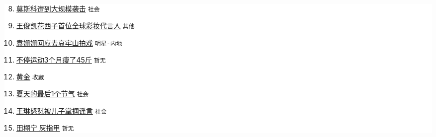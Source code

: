 8. [莫斯科遭到大规模袭击](https://m.weibo.cn/search?containerid=100103type%3D1%26t%3D10%26q%3D%23%E8%8E%AB%E6%96%AF%E7%A7%91%E9%81%AD%E5%88%B0%E5%A4%A7%E8%A7%84%E6%A8%A1%E8%A2%AD%E5%87%BB%23&stream_entry_id=31&isnewpage=1&extparam=seat%3D1%26flag%3D0%26lcate%3D5001%26filter_type%3Drealtimehot%26c_type%3D31%26band_rank%3D6%26cate%3D5001%26q%3D%2523%25E8%258E%25AB%25E6%2596%25AF%25E7%25A7%2591%25E9%2581%25AD%25E5%2588%25B0%25E5%25A4%25A7%25E8%25A7%2584%25E6%25A8%25A1%25E8%25A2%25AD%25E5%2587%25BB%2523%26pos%3D6%26realpos%3D6%26stream_entry_id%3D31%26dgr%3D0%26display_time%3D1753148067%26pre_seqid%3D1753148067170012237007) `社会` 

9. [王俊凯花西子首位全球彩妆代言人](https://m.weibo.cn/search?containerid=100103type%3D1%26t%3D10%26q%3D%23%E7%8E%8B%E4%BF%8A%E5%87%AF%E8%8A%B1%E8%A5%BF%E5%AD%90%E9%A6%96%E4%BD%8D%E5%85%A8%E7%90%83%E5%BD%A9%E5%A6%86%E4%BB%A3%E8%A8%80%E4%BA%BA%23&stream_entry_id=31&isnewpage=1&extparam=seat%3D1%26adid%3D294263%26lcate%3D5001%26filter_type%3Drealtimehot%26c_type%3D31%26topic_ad%3D1%26band_rank%3D7%26dgr%3D0%26stream_entry_id%3D31%26pos%3D7%26is_ad_pos%3D1%26q%3D%2523%25E7%258E%258B%25E4%25BF%258A%25E5%2587%25AF%25E8%258A%25B1%25E8%25A5%25BF%25E5%25AD%2590%25E9%25A6%2596%25E4%25BD%258D%25E5%2585%25A8%25E7%2590%2583%25E5%25BD%25A9%25E5%25A6%2586%25E4%25BB%25A3%25E8%25A8%2580%25E4%25BA%25BA%2523%26cate%3D5001%26display_time%3D1753148067%26pre_seqid%3D1753148067170012237007) `其他` 

10. [袁姗姗回应去哀牢山拍戏](https://m.weibo.cn/search?containerid=100103type%3D1%26t%3D10%26q%3D%23%E8%A2%81%E5%A7%97%E5%A7%97%E5%9B%9E%E5%BA%94%E5%8E%BB%E5%93%80%E7%89%A2%E5%B1%B1%E6%8B%8D%E6%88%8F%23&stream_entry_id=31&isnewpage=1&extparam=seat%3D1%26flag%3D2%26lcate%3D5001%26filter_type%3Drealtimehot%26c_type%3D31%26band_rank%3D7%26cate%3D5001%26q%3D%2523%25E8%25A2%2581%25E5%25A7%2597%25E5%25A7%2597%25E5%259B%259E%25E5%25BA%2594%25E5%258E%25BB%25E5%2593%2580%25E7%2589%25A2%25E5%25B1%25B1%25E6%258B%258D%25E6%2588%258F%2523%26pos%3D8%26realpos%3D7%26stream_entry_id%3D31%26dgr%3D0%26display_time%3D1753148067%26pre_seqid%3D1753148067170012237007) `明星-内地` 

11. [不停运动3个月瘦了45斤](https://m.weibo.cn/search?containerid=100103type%3D1%26t%3D10%26q%3D%E4%B8%8D%E5%81%9C%E8%BF%90%E5%8A%A83%E4%B8%AA%E6%9C%88%E7%98%A6%E4%BA%8645%E6%96%A4&stream_entry_id=31&isnewpage=1&extparam=seat%3D1%26flag%3D0%26lcate%3D5001%26filter_type%3Drealtimehot%26c_type%3D31%26band_rank%3D8%26cate%3D5001%26q%3D%25E4%25B8%258D%25E5%2581%259C%25E8%25BF%2590%25E5%258A%25A83%25E4%25B8%25AA%25E6%259C%2588%25E7%2598%25A6%25E4%25BA%258645%25E6%2596%25A4%26pos%3D9%26realpos%3D8%26stream_entry_id%3D31%26dgr%3D0%26display_time%3D1753148067%26pre_seqid%3D1753148067170012237007) `暂无` 

12. [黄金](https://m.weibo.cn/search?containerid=100103type%3D1%26t%3D10%26q%3D%E9%BB%84%E9%87%91&stream_entry_id=31&isnewpage=1&extparam=seat%3D1%26flag%3D0%26lcate%3D5001%26filter_type%3Drealtimehot%26c_type%3D31%26band_rank%3D9%26cate%3D5001%26q%3D%25E9%25BB%2584%25E9%2587%2591%26pos%3D10%26realpos%3D9%26stream_entry_id%3D31%26dgr%3D0%26display_time%3D1753148067%26pre_seqid%3D1753148067170012237007) `收藏` 

13. [夏天的最后1个节气](https://m.weibo.cn/search?containerid=100103type%3D1%26t%3D10%26q%3D%23%E5%A4%8F%E5%A4%A9%E7%9A%84%E6%9C%80%E5%90%8E1%E4%B8%AA%E8%8A%82%E6%B0%94%23&stream_entry_id=31&isnewpage=1&extparam=seat%3D1%26flag%3D1%26lcate%3D5001%26filter_type%3Drealtimehot%26c_type%3D31%26band_rank%3D10%26cate%3D5001%26q%3D%2523%25E5%25A4%258F%25E5%25A4%25A9%25E7%259A%2584%25E6%259C%2580%25E5%2590%258E1%25E4%25B8%25AA%25E8%258A%2582%25E6%25B0%2594%2523%26pos%3D11%26realpos%3D10%26stream_entry_id%3D31%26dgr%3D0%26display_time%3D1753148067%26pre_seqid%3D1753148067170012237007) `社会` 

14. [王琳怒怼被儿子掌掴谣言](https://m.weibo.cn/search?containerid=100103type%3D1%26t%3D10%26q%3D%23%E7%8E%8B%E7%90%B3%E6%80%92%E6%80%BC%E8%A2%AB%E5%84%BF%E5%AD%90%E6%8E%8C%E6%8E%B4%E8%B0%A3%E8%A8%80%23&stream_entry_id=31&isnewpage=1&extparam=seat%3D1%26flag%3D1%26lcate%3D5001%26filter_type%3Drealtimehot%26c_type%3D31%26band_rank%3D11%26cate%3D5001%26q%3D%2523%25E7%258E%258B%25E7%2590%25B3%25E6%2580%2592%25E6%2580%25BC%25E8%25A2%25AB%25E5%2584%25BF%25E5%25AD%2590%25E6%258E%258C%25E6%258E%25B4%25E8%25B0%25A3%25E8%25A8%2580%2523%26pos%3D12%26realpos%3D11%26stream_entry_id%3D31%26dgr%3D0%26display_time%3D1753148067%26pre_seqid%3D1753148067170012237007) `社会` 

15. [田栩宁 灰指甲](https://m.weibo.cn/search?containerid=100103type%3D1%26t%3D10%26q%3D%E7%94%B0%E6%A0%A9%E5%AE%81+%E7%81%B0%E6%8C%87%E7%94%B2&stream_entry_id=31&isnewpage=1&extparam=seat%3D1%26flag%3D2%26lcate%3D5001%26filter_type%3Drealtimehot%26c_type%3D31%26band_rank%3D12%26cate%3D5001%26q%3D%25E7%2594%25B0%25E6%25A0%25A9%25E5%25AE%2581%2520%25E7%2581%25B0%25E6%258C%2587%25E7%2594%25B2%26pos%3D13%26realpos%3D12%26stream_entry_id%3D31%26dgr%3D0%26display_time%3D1753148067%26pre_seqid%3D1753148067170012237007) `暂无` 
